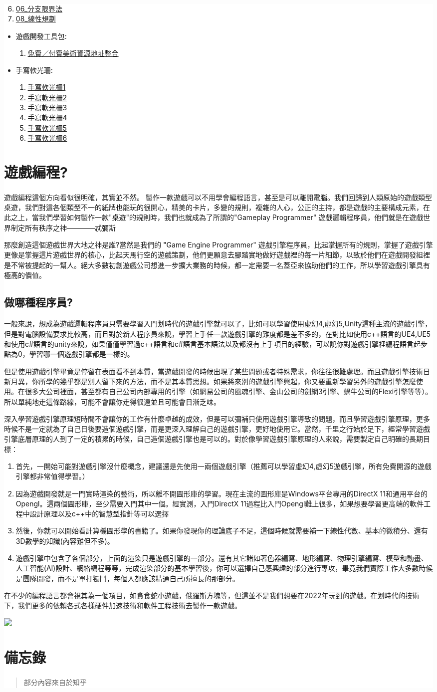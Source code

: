   6. [06_分支限界法](%E7%AE%97%E6%B3%95%E5%88%86%E6%9E%90%E8%88%87%E8%A8%AD%E8%A8%88/06_%E5%88%86%E6%94%AF%E9%99%90%E7%95%8C%E6%B3%95.md)
  7. [08_線性規劃](%E7%AE%97%E6%B3%95%E5%88%86%E6%9E%90%E8%88%87%E8%A8%AD%E8%A8%88/08_%E7%B7%9A%E6%80%A7%E8%A6%8F%E5%8A%83.md)
- 遊戲開發工具包: 
  1. [免費／付費美術資源地址整合](art_asset.md)

- 手寫軟光珊:
  1. [手寫軟光柵1](/game-dev/GraphicQuest/GQ021%20手寫軟光柵1.md)
  2. [手寫軟光柵2](/game-dev/GraphicQuest/GQ022%20手寫軟光柵2.md)
  3. [手寫軟光柵3](/game-dev/GraphicQuest/GQ023%20手寫軟光柵3.md)
  4. [手寫軟光柵4](/game-dev/GraphicQuest/GQ024%20手寫軟光柵4.md)
  5. [手寫軟光柵5](/game-dev/GraphicQuest/GQ025%20手寫軟光柵5.md)
  6. [手寫軟光柵6](/game-dev/GraphicQuest/GQ026%20手寫軟光柵6.md)

# 遊戲編程?

遊戲編程這個方向看似很明確，其實並不然。
製作一款遊戲可以不用學會編程語言，甚至是可以離開電腦。我們回歸到人類原始的遊戲類型桌遊，我們對這各個類型不一的紙牌也能玩的很開心，精美的卡片，多變的規則，複雜的人心，公正的主持，都是遊戲的主要構成元素，在此之上，當我們學習如何製作一款"桌遊"的規則時，我們也就成為了所謂的"Gameplay Programmer" 遊戲邏輯程序員，他們就是在遊戲世界制定所有秩序之神————忒彌斯

那麼創造這個遊戲世界大地之神是誰?當然是我們的 "Game Engine Programmer" 遊戲引擎程序員，比起掌握所有的規則，掌握了遊戲引擎更像是掌握這片遊戲世界的核心，比起天馬行空的遊戲策劃，他們更願意去腳踏實地做好遊戲裡的每一片細節，以致於他們在遊戲開發組裡是不常被提起的一幫人。絕大多數初創遊戲公司想進一步擴大業務的時候，都一定需要一名蓋亞來協助他們的工作，所以學習遊戲引擎具有極高的價值。

## 做哪種程序員?

一般來說，想成為遊戲邏輯程序員只需要學習入門划時代的遊戲引擎就可以了，比如可以學習使用虛幻4,虛幻5,Unity這種主流的遊戲引擎，但是對電腦設備要求比較高，而且對於新人程序員來說，學習上手任一款遊戲引擎的難度都是差不多的，在對比如使用c++語言的UE4,UE5和使用c#語言的unity來說，如果僅僅學習過c++語言和c#語言基本語法以及都沒有上手項目的經驗，可以說你對遊戲引擎裡編程語言起步點為0，學習哪一個遊戲引擎都是一樣的。

但是使用遊戲引擎畢竟是停留在表面看不到本質，當遊戲開發的時候出現了某些問題或者特殊需求，你往往很難處理。而且遊戲引擎技術日新月異，你所學的幾乎都是別人留下來的方法，而不是其本質思想。如果將來別的遊戲引擎興起，你又要重新學習另外的遊戲引擎怎麼使用。在很多大公司裡面，甚至都有自己公司內部專用的引擎（如網易公司的風魂引擎、金山公司的劍網3引擎、蝸牛公司的Flexi引擎等等）。所以單純地走這條路線，可能不會讓你走得很遠並且可能會日漸乏味。

深入學習遊戲引擎原理短時間不會讓你的工作有什麼卓越的成效，但是可以彌補只使用遊戲引擎導致的問題，而且學習遊戲引擎原理，更多時候不是一定就為了自己日後要造個遊戲引擎，而是更深入理解自己的遊戲引擎，更好地使用它。當然，千里之行始於足下，經常學習遊戲引擎底層原理的人到了一定的積累的時候，自己造個遊戲引擎也是可以的。對於像學習遊戲引擎原理的人來說，需要製定自己明確的長期目標：

1. 首先，一開始可能對遊戲引擎沒什麼概念，建議還是先使用一兩個遊戲引擎（推薦可以學習虛幻4,虛幻5遊戲引擎，所有免費開源的遊戲引擎都非常值得學習。）

2. 因為遊戲開發就是一門實時渲染的藝術，所以離不開圖形庫的學習。現在主流的圖形庫是Windows平台專用的DirectX 11和通用平台的Opengl。這兩個圖形庫，至少需要入門其中一個。經實測，入門DirectX 11過程比入門Opengl難上很多，如果想要學習更高端的軟件工程中設計原理以及c++中的智慧型指針等可以選擇

3. 然後，你就可以開始看計算機圖形學的書籍了。如果你發現你的理論底子不足，這個時候就需要補一下線性代數、基本的微積分、還有3D數學的知識(內容難但不多)。

4. 遊戲引擎中包含了各個部分，上面的渲染只是遊戲引擎的一部分。還有其它諸如著色器編寫、地形編寫、物理引擎編寫、模型和動畫、人工智能(AI)設計、網絡編程等等，完成渲染部分的基本學習後，你可以選擇自己感興趣的部分進行專攻，畢竟我們實際工作大多數時候是團隊開發，而不是單打獨鬥，每個人都應該精通自己所擅長的那部分。

在不少的編程語言都會視其為一個項目，如貪食蛇小遊戲，俄羅斯方塊等，但這並不是我們想要在2022年玩到的遊戲。在划時代的技術下，我們更多的依賴各式各樣硬件加速技術和軟件工程技術去製作一款遊戲。

![](pic/GAMES104%20Mindmap%20V1.0.jpg)

# 備忘錄
> 部分內容來自於知乎
